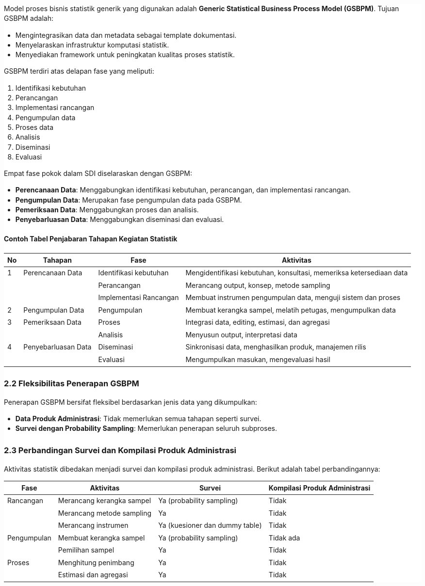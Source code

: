 Model proses bisnis statistik generik yang digunakan adalah **Generic Statistical Business Process Model (GSBPM)**. Tujuan GSBPM adalah:
- Mengintegrasikan data dan metadata sebagai template dokumentasi.
- Menyelaraskan infrastruktur komputasi statistik.
- Menyediakan framework untuk peningkatan kualitas proses statistik.

GSBPM terdiri atas delapan fase yang meliputi:
1. Identifikasi kebutuhan
2. Perancangan
3. Implementasi rancangan
4. Pengumpulan data
5. Proses data
6. Analisis
7. Diseminasi
8. Evaluasi

Empat fase pokok dalam SDI diselaraskan dengan GSBPM:
- **Perencanaan Data**: Menggabungkan identifikasi kebutuhan, perancangan, dan implementasi rancangan.
- **Pengumpulan Data**: Merupakan fase pengumpulan data pada GSBPM.
- **Pemeriksaan Data**: Menggabungkan proses dan analisis.
- **Penyebarluasan Data**: Menggabungkan diseminasi dan evaluasi.

#### Contoh Tabel Penjabaran Tahapan Kegiatan Statistik
| No | Tahapan           | Fase                  | Aktivitas                                                              |
|----|-------------------|-----------------------|------------------------------------------------------------------------|
| 1  | Perencanaan Data  | Identifikasi kebutuhan| Mengidentifikasi kebutuhan, konsultasi, memeriksa ketersediaan data   |
|    |                   | Perancangan           | Merancang output, konsep, metode sampling                             |
|    |                   | Implementasi Rancangan| Membuat instrumen pengumpulan data, menguji sistem dan proses          |
| 2  | Pengumpulan Data  | Pengumpulan           | Membuat kerangka sampel, melatih petugas, mengumpulkan data            |
| 3  | Pemeriksaan Data  | Proses                | Integrasi data, editing, estimasi, dan agregasi                        |
|    |                   | Analisis              | Menyusun output, interpretasi data                                     |
| 4  | Penyebarluasan Data| Diseminasi            | Sinkronisasi data, menghasilkan produk, manajemen rilis               |
|    |                   | Evaluasi              | Mengumpulkan masukan, mengevaluasi hasil                               |

### 2.2 Fleksibilitas Penerapan GSBPM
Penerapan GSBPM bersifat fleksibel berdasarkan jenis data yang dikumpulkan:
- **Data Produk Administrasi**: Tidak memerlukan semua tahapan seperti survei.
- **Survei dengan Probability Sampling**: Memerlukan penerapan seluruh subproses.

### 2.3 Perbandingan Survei dan Kompilasi Produk Administrasi
Aktivitas statistik dibedakan menjadi survei dan kompilasi produk administrasi. Berikut adalah tabel perbandingannya:

| Fase        | Aktivitas                 | Survei                             | Kompilasi Produk Administrasi     |
|-------------|---------------------------|------------------------------------|-----------------------------------|
| Rancangan   | Merancang kerangka sampel| Ya (probability sampling)          | Tidak                            |
|             | Merancang metode sampling| Ya                                 | Tidak                            |
|             | Merancang instrumen      | Ya (kuesioner dan dummy table)     | Tidak                            |
| Pengumpulan | Membuat kerangka sampel  | Ya (probability sampling)          | Tidak ada                        |
|             | Pemilihan sampel         | Ya                                 | Tidak                            |
| Proses      | Menghitung penimbang     | Ya                                 | Tidak                            |
|             | Estimasi dan agregasi    | Ya                                 | Tidak                            |
